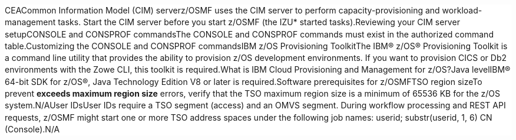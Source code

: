 CEA</xref></entry></row><row class="- topic/row " xtrf="file:/opt/dita-ot/data/user-guide/systemrequirements.md" xtrc="row:5;182:3"><entry class="- topic/entry " xtrf="file:/opt/dita-ot/data/user-guide/systemrequirements.md" xtrc="entry:13;182:3">Common Information Model (CIM) server</entry><entry class="- topic/entry " xtrf="file:/opt/dita-ot/data/user-guide/systemrequirements.md" xtrc="entry:14;182:3">z/OSMF uses the CIM server to perform capacity-provisioning and workload-management tasks. Start the CIM server before you start z/OSMF (the IZU* started tasks).</entry><entry class="- topic/entry " xtrf="file:/opt/dita-ot/data/user-guide/systemrequirements.md" xtrc="entry:15;182:3"><xref class="- topic/xref " href="https://www.ibm.com/support/knowledgecenter/en/SSLTBW_2.3.0/com.ibm.zos.v2r3.izua300/IZUHPINFO_AdditionalCIMStepsForZOS.htm" format="htm" scope="external" xtrf="file:/opt/dita-ot/data/user-guide/systemrequirements.md" xtrc="xref:9;182:3">Reviewing your CIM server setup</xref></entry></row><row class="- topic/row " xtrf="file:/opt/dita-ot/data/user-guide/systemrequirements.md" xtrc="row:6;182:3"><entry class="- topic/entry " xtrf="file:/opt/dita-ot/data/user-guide/systemrequirements.md" xtrc="entry:16;182:3">CONSOLE and CONSPROF commands</entry><entry class="- topic/entry " xtrf="file:/opt/dita-ot/data/user-guide/systemrequirements.md" xtrc="entry:17;182:3">The CONSOLE and CONSPROF commands must exist in the authorized command table.</entry><entry class="- topic/entry " xtrf="file:/opt/dita-ot/data/user-guide/systemrequirements.md" xtrc="entry:18;182:3"><xref class="- topic/xref " href="https://www.ibm.com/support/knowledgecenter/en/SSLTBW_2.3.0/com.ibm.zos.v2r3.ikjb400/consol.htm" format="htm" scope="external" xtrf="file:/opt/dita-ot/data/user-guide/systemrequirements.md" xtrc="xref:10;182:3">Customizing the CONSOLE and CONSPROF commands</xref></entry></row><row class="- topic/row " xtrf="file:/opt/dita-ot/data/user-guide/systemrequirements.md" xtrc="row:7;182:3"><entry class="- topic/entry " xtrf="file:/opt/dita-ot/data/user-guide/systemrequirements.md" xtrc="entry:19;182:3">IBM z/OS Provisioning Toolkit</entry><entry class="- topic/entry " xtrf="file:/opt/dita-ot/data/user-guide/systemrequirements.md" xtrc="entry:20;182:3">The IBM® z/OS® Provisioning Toolkit is a command line utility that provides the ability to provision z/OS development environments. If you want to provision CICS or Db2 environments with the Zowe CLI, this toolkit is required.</entry><entry class="- topic/entry " xtrf="file:/opt/dita-ot/data/user-guide/systemrequirements.md" xtrc="entry:21;182:3"><xref class="- topic/xref " href="https://www.ibm.com/support/knowledgecenter/en/SSLTBW_2.3.0/com.ibm.zos.v2r3.izsc300/cloudProvOverview.htm" format="htm" scope="external" xtrf="file:/opt/dita-ot/data/user-guide/systemrequirements.md" xtrc="xref:11;182:3">What is IBM Cloud Provisioning and Management for z/OS?</xref></entry></row><row class="- topic/row " xtrf="file:/opt/dita-ot/data/user-guide/systemrequirements.md" xtrc="row:8;182:3"><entry class="- topic/entry " xtrf="file:/opt/dita-ot/data/user-guide/systemrequirements.md" xtrc="entry:22;182:3">Java level</entry><entry class="- topic/entry " xtrf="file:/opt/dita-ot/data/user-guide/systemrequirements.md" xtrc="entry:23;182:3">IBM® 64-bit SDK for z/OS®, Java Technology Edition V8 or later is required.</entry><entry class="- topic/entry " xtrf="file:/opt/dita-ot/data/user-guide/systemrequirements.md" xtrc="entry:24;182:3"><xref class="- topic/xref " href="https://www.ibm.com/support/knowledgecenter/SSLTBW_2.3.0/com.ibm.zos.v2r3.izua300/IZUHPINFO_SoftwarePrereqs.htm" format="htm" scope="external" xtrf="file:/opt/dita-ot/data/user-guide/systemrequirements.md" xtrc="xref:12;182:3">Software prerequisites for z/OSMF</xref></entry></row><row class="- topic/row " xtrf="file:/opt/dita-ot/data/user-guide/systemrequirements.md" xtrc="row:9;182:3"><entry class="- topic/entry " xtrf="file:/opt/dita-ot/data/user-guide/systemrequirements.md" xtrc="entry:25;182:3">TSO region size</entry><entry class="- topic/entry " xtrf="file:/opt/dita-ot/data/user-guide/systemrequirements.md" xtrc="entry:26;182:3">To prevent <b class="+ topic/ph hi-d/b " xtrf="file:/opt/dita-ot/data/user-guide/systemrequirements.md" xtrc="b:5;182:3">exceeds maximum region size</b> errors, verify that the TSO maximum region size is a minimum of 65536 KB for the z/OS system.</entry><entry class="- topic/entry " xtrf="file:/opt/dita-ot/data/user-guide/systemrequirements.md" xtrc="entry:27;182:3">N/A</entry></row><row class="- topic/row " xtrf="file:/opt/dita-ot/data/user-guide/systemrequirements.md" xtrc="row:10;182:3"><entry class="- topic/entry " xtrf="file:/opt/dita-ot/data/user-guide/systemrequirements.md" xtrc="entry:28;182:3">User IDs</entry><entry class="- topic/entry " xtrf="file:/opt/dita-ot/data/user-guide/systemrequirements.md" xtrc="entry:29;182:3">User IDs require a TSO segment (access) and an OMVS segment. During workflow processing and REST API requests, z/OSMF might start one or more TSO address spaces under the following job names: userid; substr(userid, 1, 6) CN (Console).</entry><entry class="- topic/entry " xtrf="file:/opt/dita-ot/data/user-guide/systemrequirements.md" xtrc="entry:30;182:3">N/A</entry></row></tbody></tgroup></table></body></topic><topic class="- topic/topic " ditaarch:DITAArchVersion="1.2" domains="(topic hi-d) (topic ut-d) (topic indexing-d) (topic hazard-d) (topic abbrev-d) (topic pr-d) (topic sw-d) (topic ui-d)" id="configuring-zosmf" xtrf="file:/opt/dita-ot/data/user-guide/systemrequirements.md" xtrc="topic:4;182:3"><title class="- topic/title " xtrf="file:/opt/dita-ot/data/user-guide/systemrequirements.md" xtrc="title:4;182:3">Configuring